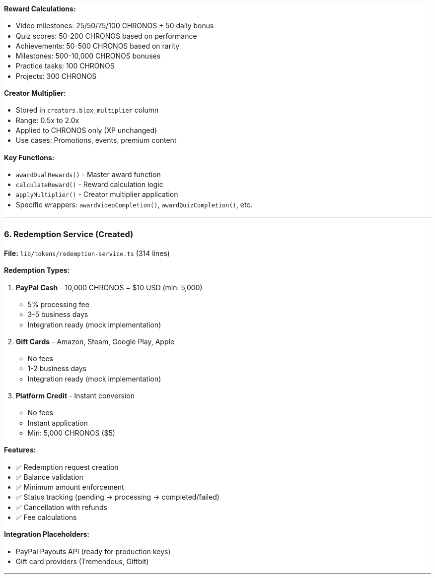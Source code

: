 **Reward Calculations:**
- Video milestones: 25/50/75/100 CHRONOS + 50 daily bonus
- Quiz scores: 50-200 CHRONOS based on performance
- Achievements: 50-500 CHRONOS based on rarity
- Milestones: 500-10,000 CHRONOS bonuses
- Practice tasks: 100 CHRONOS
- Projects: 300 CHRONOS

**Creator Multiplier:**
- Stored in `creators.blox_multiplier` column
- Range: 0.5x to 2.0x
- Applied to CHRONOS only (XP unchanged)
- Use cases: Promotions, events, premium content

**Key Functions:**
- `awardDualRewards()` - Master award function
- `calculateReward()` - Reward calculation logic
- `applyMultiplier()` - Creator multiplier application
- Specific wrappers: `awardVideoCompletion()`, `awardQuizCompletion()`, etc.

---

### 6. Redemption Service (Created)
**File:** `lib/tokens/redemption-service.ts` (314 lines)

**Redemption Types:**
1. **PayPal Cash** - 10,000 CHRONOS = $10 USD (min: 5,000)
   - 5% processing fee
   - 3-5 business days
   - Integration ready (mock implementation)

2. **Gift Cards** - Amazon, Steam, Google Play, Apple
   - No fees
   - 1-2 business days
   - Integration ready (mock implementation)

3. **Platform Credit** - Instant conversion
   - No fees
   - Instant application
   - Min: 5,000 CHRONOS ($5)

**Features:**
- ✅ Redemption request creation
- ✅ Balance validation
- ✅ Minimum amount enforcement
- ✅ Status tracking (pending → processing → completed/failed)
- ✅ Cancellation with refunds
- ✅ Fee calculations

**Integration Placeholders:**
- PayPal Payouts API (ready for production keys)
- Gift card providers (Tremendous, Giftbit)

---
